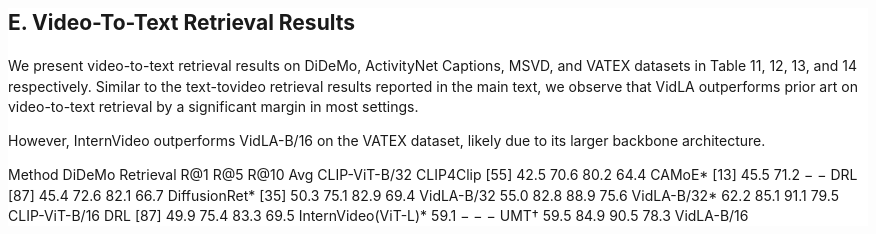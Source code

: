## E. Video-To-Text Retrieval Results

We present video-to-text retrieval results on DiDeMo, ActivityNet Captions, MSVD, and VATEX datasets in Table 11, 12, 13, and 14 respectively. Similar to the text-tovideo retrieval results reported in the main text, we observe that VidLA outperforms prior art on video-to-text retrieval by a significant margin in most settings.

However, InternVideo outperforms VidLA-B/16 on the VATEX dataset, likely due to its larger backbone architecture.

Method
DiDeMo Retrieval
R@1
R@5
R@10
Avg
CLIP-ViT-B/32
CLIP4Clip [55]
42.5
70.6
80.2
64.4
CAMoE* [13]
45.5
71.2
−
−
DRL [87]
45.4
72.6
82.1
66.7
DiffusionRet* [35]
50.3
75.1
82.9
69.4
VidLA-B/32
55.0
82.8
88.9
75.6
VidLA-B/32*
62.2
85.1
91.1
79.5
CLIP-ViT-B/16
DRL [87]
49.9
75.4
83.3
69.5
InternVideo(ViT-L)*
59.1
−
−
−
UMT†
59.5
84.9
90.5
78.3
VidLA-B/16
